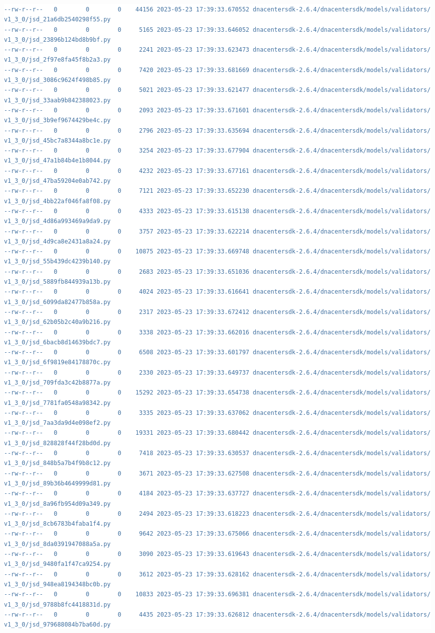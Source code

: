```diff
--rw-r--r--   0        0        0    44156 2023-05-23 17:39:33.670552 dnacentersdk-2.6.4/dnacentersdk/models/validators/v1_3_0/jsd_21a6db2540298f55.py
--rw-r--r--   0        0        0     5165 2023-05-23 17:39:33.646052 dnacentersdk-2.6.4/dnacentersdk/models/validators/v1_3_0/jsd_23896b124bd8b9bf.py
--rw-r--r--   0        0        0     2241 2023-05-23 17:39:33.623473 dnacentersdk-2.6.4/dnacentersdk/models/validators/v1_3_0/jsd_2f97e8fa45f8b2a3.py
--rw-r--r--   0        0        0     7420 2023-05-23 17:39:33.681669 dnacentersdk-2.6.4/dnacentersdk/models/validators/v1_3_0/jsd_3086c9624f498b85.py
--rw-r--r--   0        0        0     5021 2023-05-23 17:39:33.621477 dnacentersdk-2.6.4/dnacentersdk/models/validators/v1_3_0/jsd_33aab9b842388023.py
--rw-r--r--   0        0        0     2093 2023-05-23 17:39:33.671601 dnacentersdk-2.6.4/dnacentersdk/models/validators/v1_3_0/jsd_3b9ef9674429be4c.py
--rw-r--r--   0        0        0     2796 2023-05-23 17:39:33.635694 dnacentersdk-2.6.4/dnacentersdk/models/validators/v1_3_0/jsd_45bc7a8344a8bc1e.py
--rw-r--r--   0        0        0     3254 2023-05-23 17:39:33.677904 dnacentersdk-2.6.4/dnacentersdk/models/validators/v1_3_0/jsd_47a1b84b4e1b8044.py
--rw-r--r--   0        0        0     4232 2023-05-23 17:39:33.677161 dnacentersdk-2.6.4/dnacentersdk/models/validators/v1_3_0/jsd_47ba59204e0ab742.py
--rw-r--r--   0        0        0     7121 2023-05-23 17:39:33.652230 dnacentersdk-2.6.4/dnacentersdk/models/validators/v1_3_0/jsd_4bb22af046fa8f08.py
--rw-r--r--   0        0        0     4333 2023-05-23 17:39:33.615138 dnacentersdk-2.6.4/dnacentersdk/models/validators/v1_3_0/jsd_4d86a993469a9da9.py
--rw-r--r--   0        0        0     3757 2023-05-23 17:39:33.622214 dnacentersdk-2.6.4/dnacentersdk/models/validators/v1_3_0/jsd_4d9ca8e2431a8a24.py
--rw-r--r--   0        0        0    10875 2023-05-23 17:39:33.669748 dnacentersdk-2.6.4/dnacentersdk/models/validators/v1_3_0/jsd_55b439dc4239b140.py
--rw-r--r--   0        0        0     2683 2023-05-23 17:39:33.651036 dnacentersdk-2.6.4/dnacentersdk/models/validators/v1_3_0/jsd_5889fb844939a13b.py
--rw-r--r--   0        0        0     4024 2023-05-23 17:39:33.616641 dnacentersdk-2.6.4/dnacentersdk/models/validators/v1_3_0/jsd_6099da82477b858a.py
--rw-r--r--   0        0        0     2317 2023-05-23 17:39:33.672412 dnacentersdk-2.6.4/dnacentersdk/models/validators/v1_3_0/jsd_62b05b2c40a9b216.py
--rw-r--r--   0        0        0     3338 2023-05-23 17:39:33.662016 dnacentersdk-2.6.4/dnacentersdk/models/validators/v1_3_0/jsd_6bacb8d14639bdc7.py
--rw-r--r--   0        0        0     6508 2023-05-23 17:39:33.601797 dnacentersdk-2.6.4/dnacentersdk/models/validators/v1_3_0/jsd_6f9819e84178870c.py
--rw-r--r--   0        0        0     2330 2023-05-23 17:39:33.649737 dnacentersdk-2.6.4/dnacentersdk/models/validators/v1_3_0/jsd_709fda3c42b8877a.py
--rw-r--r--   0        0        0    15292 2023-05-23 17:39:33.654738 dnacentersdk-2.6.4/dnacentersdk/models/validators/v1_3_0/jsd_7781fa0548a98342.py
--rw-r--r--   0        0        0     3335 2023-05-23 17:39:33.637062 dnacentersdk-2.6.4/dnacentersdk/models/validators/v1_3_0/jsd_7aa3da9d4e098ef2.py
--rw-r--r--   0        0        0    19331 2023-05-23 17:39:33.680442 dnacentersdk-2.6.4/dnacentersdk/models/validators/v1_3_0/jsd_828828f44f28bd0d.py
--rw-r--r--   0        0        0     7418 2023-05-23 17:39:33.630537 dnacentersdk-2.6.4/dnacentersdk/models/validators/v1_3_0/jsd_848b5a7b4f9b8c12.py
--rw-r--r--   0        0        0     3671 2023-05-23 17:39:33.627508 dnacentersdk-2.6.4/dnacentersdk/models/validators/v1_3_0/jsd_89b36b4649999d81.py
--rw-r--r--   0        0        0     4184 2023-05-23 17:39:33.637727 dnacentersdk-2.6.4/dnacentersdk/models/validators/v1_3_0/jsd_8a96fb954d09a349.py
--rw-r--r--   0        0        0     2494 2023-05-23 17:39:33.618223 dnacentersdk-2.6.4/dnacentersdk/models/validators/v1_3_0/jsd_8cb6783b4faba1f4.py
--rw-r--r--   0        0        0     9642 2023-05-23 17:39:33.675066 dnacentersdk-2.6.4/dnacentersdk/models/validators/v1_3_0/jsd_8da0391947088a5a.py
--rw-r--r--   0        0        0     3090 2023-05-23 17:39:33.619643 dnacentersdk-2.6.4/dnacentersdk/models/validators/v1_3_0/jsd_9480fa1f47ca9254.py
--rw-r--r--   0        0        0     3612 2023-05-23 17:39:33.628162 dnacentersdk-2.6.4/dnacentersdk/models/validators/v1_3_0/jsd_948ea8194348bc0b.py
--rw-r--r--   0        0        0    10833 2023-05-23 17:39:33.696381 dnacentersdk-2.6.4/dnacentersdk/models/validators/v1_3_0/jsd_9788b8fc4418831d.py
--rw-r--r--   0        0        0     4435 2023-05-23 17:39:33.626812 dnacentersdk-2.6.4/dnacentersdk/models/validators/v1_3_0/jsd_979688084b7ba60d.py
```